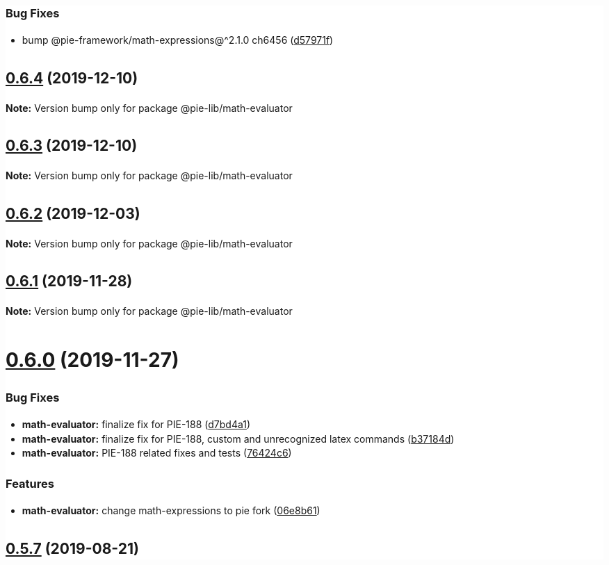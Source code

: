 ### Bug Fixes

- bump @pie-framework/math-expressions@^2.1.0 ch6456 ([d57971f](https://github.com/pie-framework/pie-lib/commit/d57971f))

## [0.6.4](https://github.com/pie-framework/pie-lib/compare/@pie-lib/math-evaluator@0.6.3...@pie-lib/math-evaluator@0.6.4) (2019-12-10)

**Note:** Version bump only for package @pie-lib/math-evaluator

## [0.6.3](https://github.com/pie-framework/pie-lib/compare/@pie-lib/math-evaluator@0.6.2...@pie-lib/math-evaluator@0.6.3) (2019-12-10)

**Note:** Version bump only for package @pie-lib/math-evaluator

## [0.6.2](https://github.com/pie-framework/pie-lib/compare/@pie-lib/math-evaluator@0.6.1...@pie-lib/math-evaluator@0.6.2) (2019-12-03)

**Note:** Version bump only for package @pie-lib/math-evaluator

## [0.6.1](https://github.com/pie-framework/pie-lib/compare/@pie-lib/math-evaluator@0.6.0...@pie-lib/math-evaluator@0.6.1) (2019-11-28)

**Note:** Version bump only for package @pie-lib/math-evaluator

# [0.6.0](https://github.com/pie-framework/pie-lib/compare/@pie-lib/math-evaluator@0.5.7...@pie-lib/math-evaluator@0.6.0) (2019-11-27)

### Bug Fixes

- **math-evaluator:** finalize fix for PIE-188 ([d7bd4a1](https://github.com/pie-framework/pie-lib/commit/d7bd4a1))
- **math-evaluator:** finalize fix for PIE-188, custom and unrecognized latex commands ([b37184d](https://github.com/pie-framework/pie-lib/commit/b37184d))
- **math-evaluator:** PIE-188 related fixes and tests ([76424c6](https://github.com/pie-framework/pie-lib/commit/76424c6))

### Features

- **math-evaluator:** change math-expressions to pie fork ([06e8b61](https://github.com/pie-framework/pie-lib/commit/06e8b61))

## [0.5.7](https://github.com/pie-framework/pie-lib/compare/@pie-lib/math-evaluator@0.5.6...@pie-lib/math-evaluator@0.5.7) (2019-08-21)
